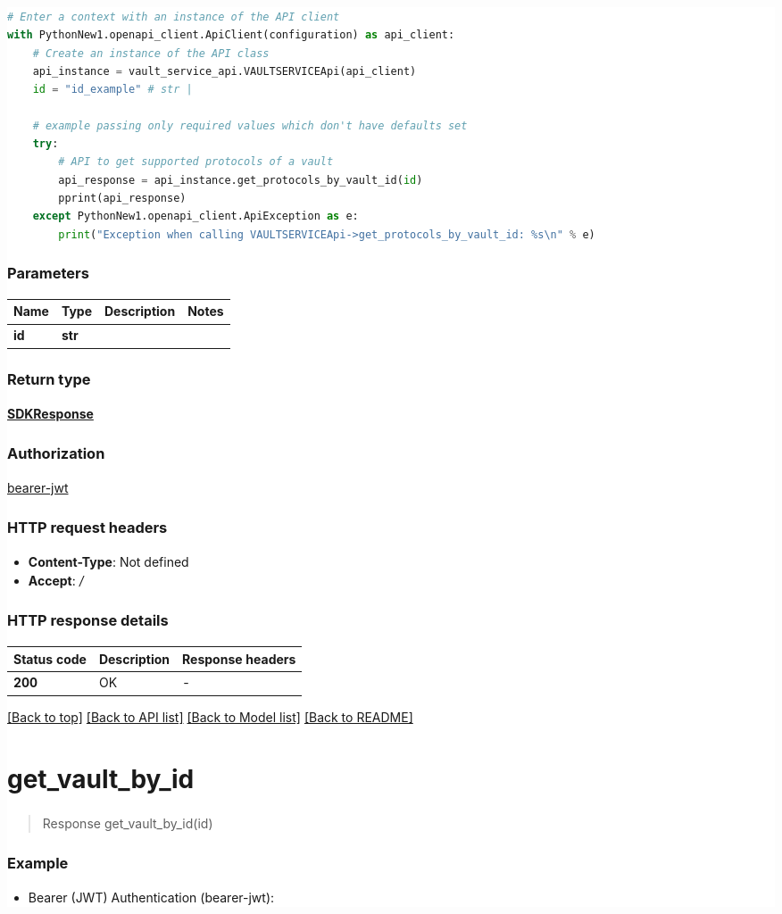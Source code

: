```python
# Enter a context with an instance of the API client
with PythonNew1.openapi_client.ApiClient(configuration) as api_client:
    # Create an instance of the API class
    api_instance = vault_service_api.VAULTSERVICEApi(api_client)
    id = "id_example" # str | 

    # example passing only required values which don't have defaults set
    try:
        # API to get supported protocols of a vault
        api_response = api_instance.get_protocols_by_vault_id(id)
        pprint(api_response)
    except PythonNew1.openapi_client.ApiException as e:
        print("Exception when calling VAULTSERVICEApi->get_protocols_by_vault_id: %s\n" % e)
```


### Parameters

Name | Type | Description  | Notes
------------- | ------------- | ------------- | -------------
 **id** | **str**|  |

### Return type

[**SDKResponse**](SDKResponse.md)

### Authorization

[bearer-jwt](../README.md#bearer-jwt)

### HTTP request headers

 - **Content-Type**: Not defined
 - **Accept**: */*


### HTTP response details

| Status code | Description | Response headers |
|-------------|-------------|------------------|
**200** | OK |  -  |

[[Back to top]](#) [[Back to API list]](../README.md#documentation-for-api-endpoints) [[Back to Model list]](../README.md#documentation-for-models) [[Back to README]](../README.md)

# **get_vault_by_id**
> Response get_vault_by_id(id)



### Example

* Bearer (JWT) Authentication (bearer-jwt):
